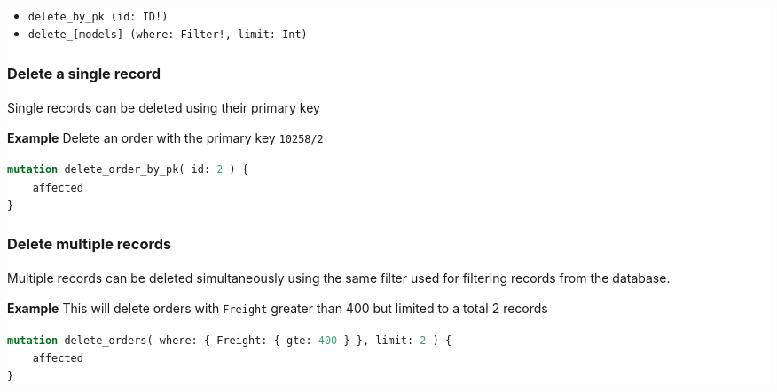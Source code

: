 -   `delete_by_pk (id: ID!) `
-   `delete_[models] (where: Filter!, limit: Int)`

### Delete a single record

Single records can be deleted using their primary key

**Example**
Delete an order with the primary key `10258/2`

```graphql
mutation delete_order_by_pk( id: 2 ) {
    affected
}
```

### Delete multiple records

Multiple records can be deleted simultaneously using the same filter used for filtering records from the database.

**Example**
This will delete orders with `Freight` greater than 400 but limited to a total 2 records

```graphql
mutation delete_orders( where: { Freight: { gte: 400 } }, limit: 2 ) {
    affected
}

```
